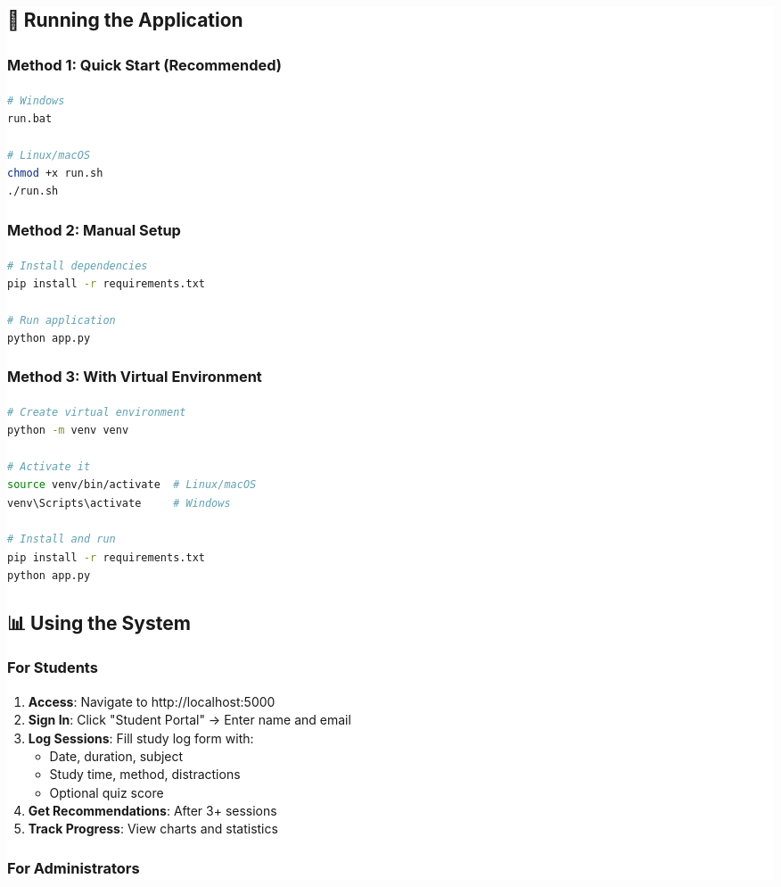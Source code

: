 ## 🚀 Running the Application

### Method 1: Quick Start (Recommended)
```bash
# Windows
run.bat

# Linux/macOS
chmod +x run.sh
./run.sh
```

### Method 2: Manual Setup
```bash
# Install dependencies
pip install -r requirements.txt

# Run application
python app.py
```

### Method 3: With Virtual Environment
```bash
# Create virtual environment
python -m venv venv

# Activate it
source venv/bin/activate  # Linux/macOS
venv\Scripts\activate     # Windows

# Install and run
pip install -r requirements.txt
python app.py
```

## 📊 Using the System

### For Students

1. **Access**: Navigate to http://localhost:5000
2. **Sign In**: Click "Student Portal" → Enter name and email
3. **Log Sessions**: Fill study log form with:
   - Date, duration, subject
   - Study time, method, distractions
   - Optional quiz score
4. **Get Recommendations**: After 3+ sessions
5. **Track Progress**: View charts and statistics

### For Administrators
